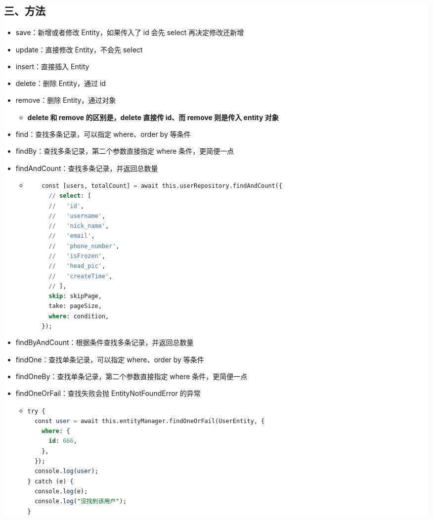 ## 三、方法

- save：新增或者修改 Entity，如果传入了 id 会先 select 再决定修改还新增

- update：直接修改 Entity，不会先 select

- insert：直接插入 Entity

- delete：删除 Entity，通过 id

- remove：删除 Entity，通过对象

  - **delete 和 remove 的区别是，delete 直接传 id、而 remove 则是传入 entity 对象**

- find：查找多条记录，可以指定 where、order by 等条件

- findBy：查找多条记录，第二个参数直接指定 where 条件，更简便一点

- findAndCount：查找多条记录，并返回总数量

  - ~~~sql
        const [users, totalCount] = await this.userRepository.findAndCount({
          // select: [
          //   'id',
          //   'username',
          //   'nick_name',
          //   'email',
          //   'phone_number',
          //   'isFrozen',
          //   'head_pic',
          //   'createTime',
          // ],
          skip: skipPage,
          take: pageSize,
          where: condition,
        });
    ~~~

- findByAndCount：根据条件查找多条记录，并返回总数量

- findOne：查找单条记录，可以指定 where、order by 等条件

- findOneBy：查找单条记录，第二个参数直接指定 where 条件，更简便一点

- findOneOrFail：查找失败会抛 EntityNotFoundError 的异常

  - ~~~sql
    try {
      const user = await this.entityManager.findOneOrFail(UserEntity, {
        where: {
          id: 666,
        },
      });
      console.log(user);
    } catch (e) {
      console.log(e);
      console.log("没找到该用户");
    }
    ~~~
